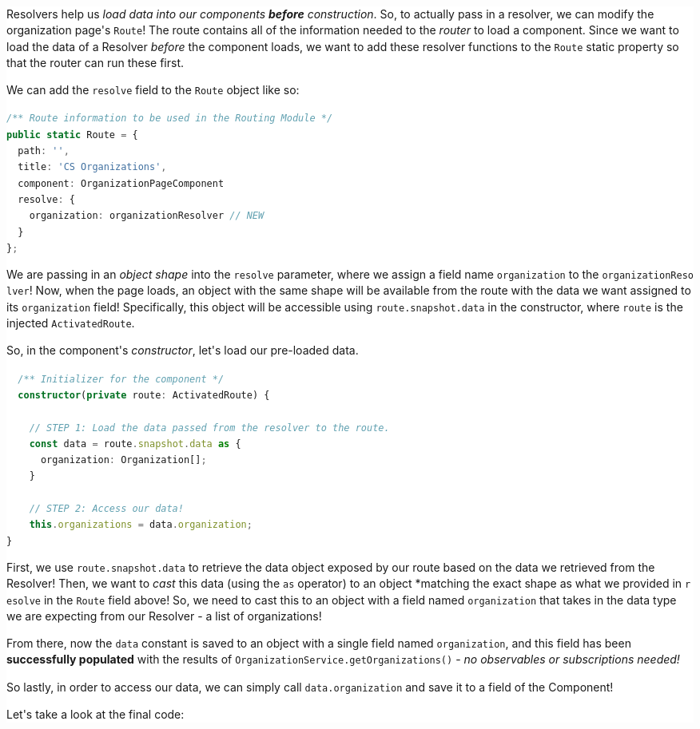 Resolvers help us *load data into our components **before** construction*. So, to actually pass in a resolver, we can modify the organization page's `Route`! The route contains all of the information needed to the *router* to load a component. Since we want to load the data of a Resolver *before* the component loads, we want to add these resolver functions to the `Route` static property so that the router can run these first.

We can add the `resolve` field to the `Route` object like so:

```ts
/** Route information to be used in the Routing Module */
public static Route = {
  path: '',
  title: 'CS Organizations',
  component: OrganizationPageComponent
  resolve: {
    organization: organizationResolver // NEW
  }
};
```

We are passing in an *object shape* into the `resolve` parameter, where we assign a field name `organization` to the `organizationResolver`! Now, when the page loads, an object with the same shape will be available from the route with the data we want assigned to its `organization` field! Specifically, this object will be accessible using `route.snapshot.data` in the constructor, where `route` is the injected `ActivatedRoute`.

So, in the component's *constructor*, let's load our pre-loaded data.

```ts
  /** Initializer for the component */
  constructor(private route: ActivatedRoute) {

    // STEP 1: Load the data passed from the resolver to the route.
    const data = route.snapshot.data as {
      organization: Organization[];
    }

    // STEP 2: Access our data!
    this.organizations = data.organization;
}
```

First, we use `route.snapshot.data` to retrieve the data object exposed by our route based on the data we retrieved from the Resolver! Then, we want to *cast* this data (using the `as` operator) to an object *matching the exact shape as what we provided in `resolve` in the `Route` field above! So, we need to cast this to an object with a field named `organization` that takes in the data type we are expecting from our Resolver - a list of organizations!

From there, now the `data` constant is saved to an object with a single field named `organization`, and this field has been **successfully populated** with the results of `OrganizationService.getOrganizations()` - *no observables or subscriptions needed!*

So lastly, in order to access our data, we can simply call `data.organization` and save it to a field of the Component!

Let's take a look at the final code:
